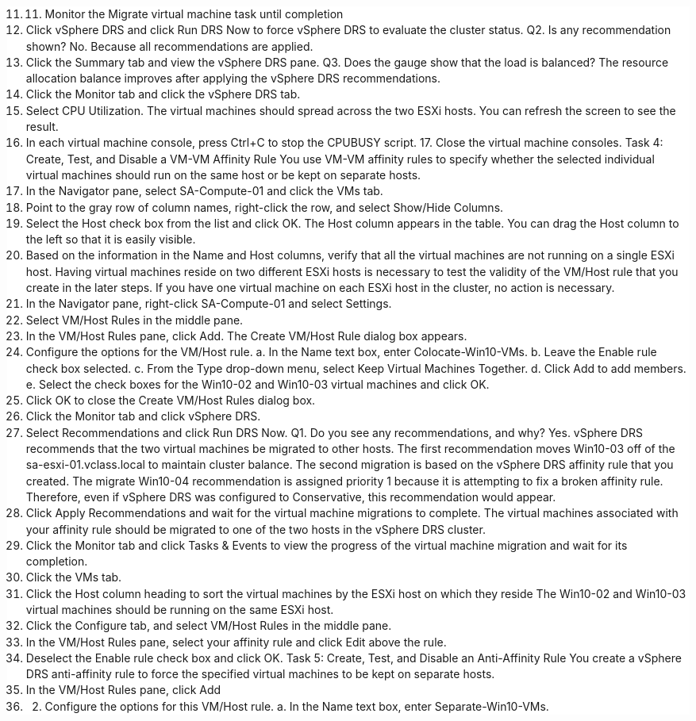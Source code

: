 11. 11. Monitor the Migrate virtual machine task until completion
12. Click vSphere DRS and click Run DRS Now to force vSphere DRS to evaluate the cluster status.
Q2. Is any recommendation shown?
No. Because all recommendations are applied.
13. Click the Summary tab and view the vSphere DRS pane.
Q3. Does the gauge show that the load is balanced?
The resource allocation balance improves after applying the vSphere DRS recommendations.
14. Click the Monitor tab and click the vSphere DRS tab.
15. Select CPU Utilization.
The virtual machines should spread across the two ESXi hosts. You can refresh the screen to see
the result.
16. In each virtual machine console, press Ctrl+C to stop the CPUBUSY script. 17. Close the virtual
machine consoles.
Task 4: Create, Test, and Disable a VM-VM Affinity Rule
You use VM-VM affinity rules to specify whether the selected individual virtual machines should run
on the same host or be kept on separate hosts.
1. In the Navigator pane, select SA-Compute-01 and click the VMs tab.
2. Point to the gray row of column names, right-click the row, and select Show/Hide Columns.
3. Select the Host check box from the list and click OK.
The Host column appears in the table.
You can drag the Host column to the left so that it is easily visible.
4. Based on the information in the Name and Host columns, verify that all the virtual machines are
not running on a single ESXi host.
Having virtual machines reside on two different ESXi hosts is necessary to test the validity of the
VM/Host rule that you create in the later steps. If you have one virtual machine on each ESXi host
in the cluster, no action is necessary.
5. In the Navigator pane, right-click SA-Compute-01 and select Settings.
6. Select VM/Host Rules in the middle pane.
7. In the VM/Host Rules pane, click Add. The Create VM/Host Rule dialog box appears.
8. Configure the options for the VM/Host rule.
a. In the Name text box, enter Colocate-Win10-VMs.
b. Leave the Enable rule check box selected.
c. From the Type drop-down menu, select Keep Virtual Machines Together.
d. Click Add to add members.
e. Select the check boxes for the Win10-02 and Win10-03 virtual machines and click OK.
9. Click OK to close the Create VM/Host Rules dialog box.
10. Click the Monitor tab and click vSphere DRS.
11. Select Recommendations and click Run DRS Now.
Q1. Do you see any recommendations, and why?
Yes. vSphere DRS recommends that the two virtual machines be migrated to other hosts.
The first recommendation moves Win10-03 off of the sa-esxi-01.vclass.local to maintain cluster
balance.
The second migration is based on the vSphere DRS affinity rule that you created. The migrate
Win10-04 recommendation is assigned priority 1 because it is attempting to fix a broken affinity
rule. Therefore, even if vSphere DRS was configured to Conservative, this recommendation
would appear.
12. Click Apply Recommendations and wait for the virtual machine migrations to complete.
The virtual machines associated with your affinity rule should be migrated to one of the two hosts
in the vSphere DRS cluster.
13. Click the Monitor tab and click Tasks & Events to view the progress of the virtual machine
migration and wait for its completion.
14. Click the VMs tab.
15. Click the Host column heading to sort the virtual machines by the ESXi host on which they reside
The Win10-02 and Win10-03 virtual machines should be running on the same ESXi host.
16. Click the Configure tab, and select VM/Host Rules in the middle pane.
17. In the VM/Host Rules pane, select your affinity rule and click Edit above the rule.
18. Deselect the Enable rule check box and click OK.
Task 5: Create, Test, and Disable an Anti-Affinity Rule
You create a vSphere DRS anti-affinity rule to force the specified virtual machines to be kept on
separate hosts.
1. In the VM/Host Rules pane, click Add
2. 2. Configure the options for this VM/Host rule.
a. In the Name text box, enter Separate-Win10-VMs.